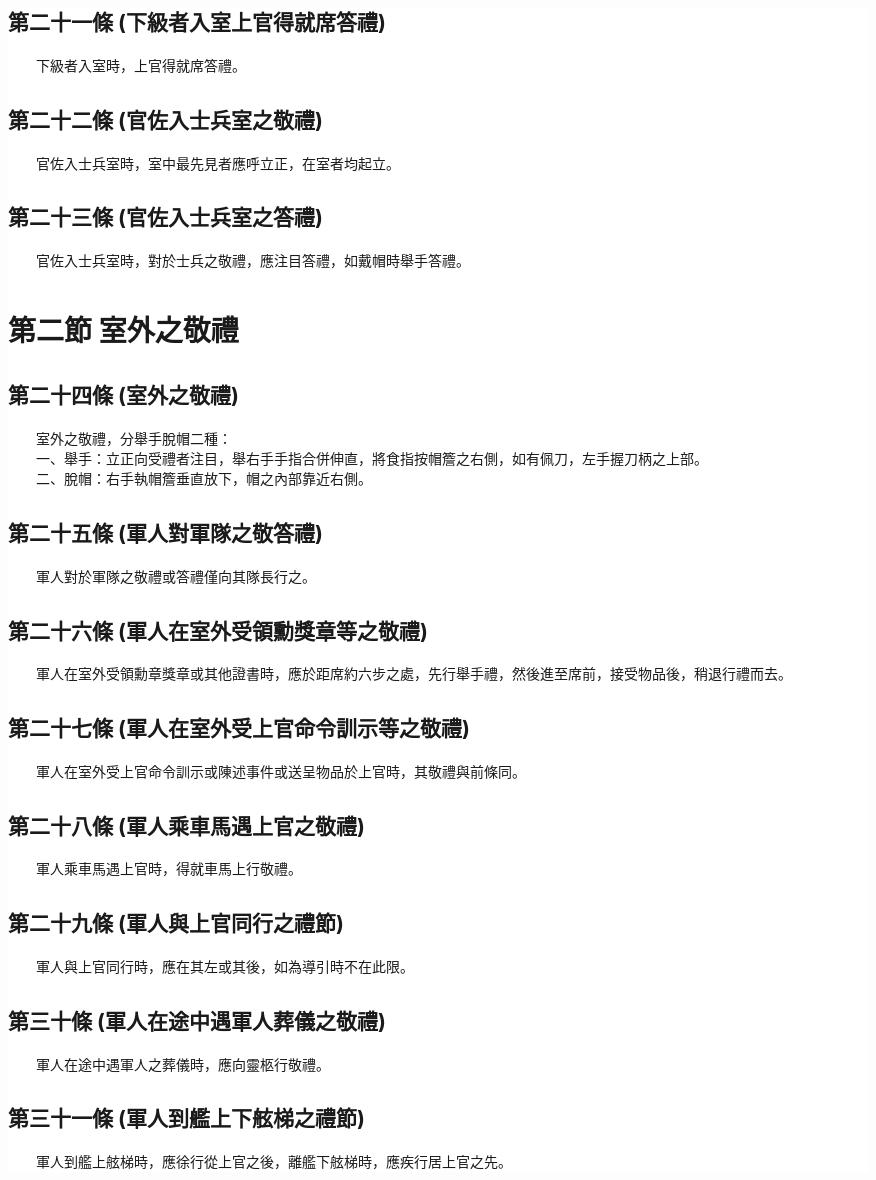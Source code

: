 
第二十一條 (下級者入室上官得就席答禮)
-------------------------------------
　　下級者入室時，上官得就席答禮。  


第二十二條 (官佐入士兵室之敬禮)
-------------------------------
　　官佐入士兵室時，室中最先見者應呼立正，在室者均起立。  


第二十三條 (官佐入士兵室之答禮)
-------------------------------
　　官佐入士兵室時，對於士兵之敬禮，應注目答禮，如戴帽時舉手答禮。  


第二節  室外之敬禮
==================
第二十四條 (室外之敬禮)
-----------------------
　　室外之敬禮，分舉手脫帽二種：  
　　一、舉手：立正向受禮者注目，舉右手手指合併伸直，將食指按帽簷之右側，如有佩刀，左手握刀柄之上部。  
　　二、脫帽：右手執帽簷垂直放下，帽之內部靠近右側。  


第二十五條 (軍人對軍隊之敬答禮)
-------------------------------
　　軍人對於軍隊之敬禮或答禮僅向其隊長行之。  


第二十六條 (軍人在室外受領勳獎章等之敬禮)
-----------------------------------------
　　軍人在室外受領勳章獎章或其他證書時，應於距席約六步之處，先行舉手禮，然後進至席前，接受物品後，稍退行禮而去。  


第二十七條 (軍人在室外受上官命令訓示等之敬禮)
---------------------------------------------
　　軍人在室外受上官命令訓示或陳述事件或送呈物品於上官時，其敬禮與前條同。  


第二十八條 (軍人乘車馬遇上官之敬禮)
-----------------------------------
　　軍人乘車馬遇上官時，得就車馬上行敬禮。  


第二十九條 (軍人與上官同行之禮節)
---------------------------------
　　軍人與上官同行時，應在其左或其後，如為導引時不在此限。  


第三十條 (軍人在途中遇軍人葬儀之敬禮)
-------------------------------------
　　軍人在途中遇軍人之葬儀時，應向靈柩行敬禮。  


第三十一條 (軍人到艦上下舷梯之禮節)
-----------------------------------
　　軍人到艦上舷梯時，應徐行從上官之後，離艦下舷梯時，應疾行居上官之先。  

